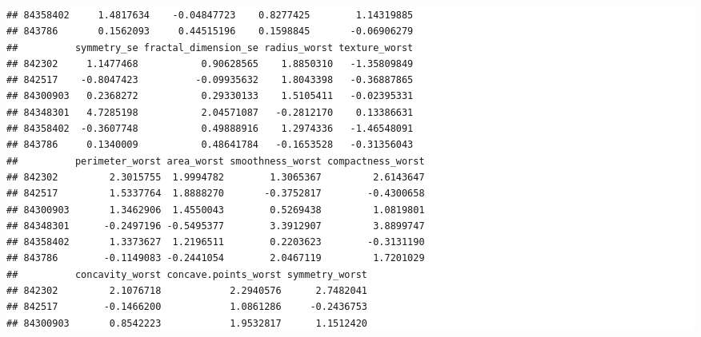     ## 84358402     1.4817634    -0.04847723    0.8277425        1.14319885
    ## 843786       0.1562093     0.44515196    0.1598845       -0.06906279
    ##          symmetry_se fractal_dimension_se radius_worst texture_worst
    ## 842302     1.1477468           0.90628565    1.8850310   -1.35809849
    ## 842517    -0.8047423          -0.09935632    1.8043398   -0.36887865
    ## 84300903   0.2368272           0.29330133    1.5105411   -0.02395331
    ## 84348301   4.7285198           2.04571087   -0.2812170    0.13386631
    ## 84358402  -0.3607748           0.49888916    1.2974336   -1.46548091
    ## 843786     0.1340009           0.48641784   -0.1653528   -0.31356043
    ##          perimeter_worst area_worst smoothness_worst compactness_worst
    ## 842302         2.3015755  1.9994782        1.3065367         2.6143647
    ## 842517         1.5337764  1.8888270       -0.3752817        -0.4300658
    ## 84300903       1.3462906  1.4550043        0.5269438         1.0819801
    ## 84348301      -0.2497196 -0.5495377        3.3912907         3.8899747
    ## 84358402       1.3373627  1.2196511        0.2203623        -0.3131190
    ## 843786        -0.1149083 -0.2441054        2.0467119         1.7201029
    ##          concavity_worst concave.points_worst symmetry_worst
    ## 842302         2.1076718            2.2940576      2.7482041
    ## 842517        -0.1466200            1.0861286     -0.2436753
    ## 84300903       0.8542223            1.9532817      1.1512420
